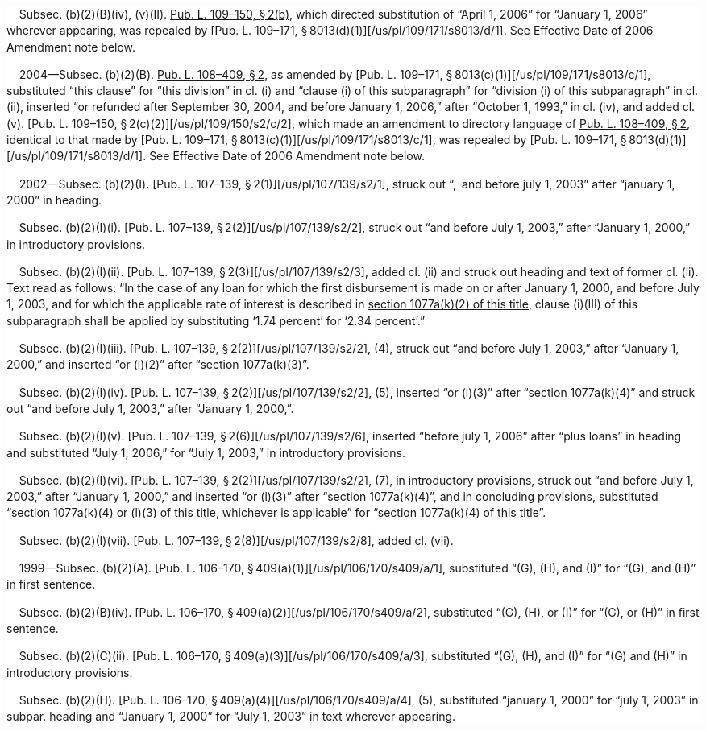     Subsec. (b)(2)(B)(iv), (v)(II). [Pub. L. 109–150, § 2(b)][/us/pl/109/150/s2/b], which directed substitution of “April 1, 2006” for “January 1, 2006” wherever appearing, was repealed by [Pub. L. 109–171, § 8013(d)(1)][/us/pl/109/171/s8013/d/1]. See Effective Date of 2006 Amendment note below.

    2004—Subsec. (b)(2)(B). [Pub. L. 108–409, § 2][/us/pl/108/409/s2], as amended by [Pub. L. 109–171, § 8013(c)(1)][/us/pl/109/171/s8013/c/1], substituted “this clause” for “this division” in cl. (i) and “clause (i) of this subparagraph” for “division (i) of this subparagraph” in cl. (ii), inserted “or refunded after September 30, 2004, and before January 1, 2006,” after “October 1, 1993,” in cl. (iv), and added cl. (v). [Pub. L. 109–150, § 2(c)(2)][/us/pl/109/150/s2/c/2], which made an amendment to directory language of [Pub. L. 108–409, § 2][/us/pl/108/409/s2], identical to that made by [Pub. L. 109–171, § 8013(c)(1)][/us/pl/109/171/s8013/c/1], was repealed by [Pub. L. 109–171, § 8013(d)(1)][/us/pl/109/171/s8013/d/1]. See Effective Date of 2006 Amendment note below.

    2002—Subsec. (b)(2)(I). [Pub. L. 107–139, § 2(1)][/us/pl/107/139/s2/1], struck out “, and before july 1, 2003” after “january 1, 2000” in heading.

    Subsec. (b)(2)(I)(i). [Pub. L. 107–139, § 2(2)][/us/pl/107/139/s2/2], struck out “and before July 1, 2003,” after “January 1, 2000,” in introductory provisions.

    Subsec. (b)(2)(I)(ii). [Pub. L. 107–139, § 2(3)][/us/pl/107/139/s2/3], added cl. (ii) and struck out heading and text of former cl. (ii). Text read as follows: “In the case of any loan for which the first disbursement is made on or after January 1, 2000, and before July 1, 2003, and for which the applicable rate of interest is described in [section 1077a(k)(2) of this title][/us/usc/t20/s1077a/k/2], clause (i)(III) of this subparagraph shall be applied by substituting ‘1.74 percent’ for ‘2.34 percent’.”

    Subsec. (b)(2)(I)(iii). [Pub. L. 107–139, § 2(2)][/us/pl/107/139/s2/2], (4), struck out “and before July 1, 2003,” after “January 1, 2000,” and inserted “or (l)(2)” after “section 1077a(k)(3)”.

    Subsec. (b)(2)(I)(iv). [Pub. L. 107–139, § 2(2)][/us/pl/107/139/s2/2], (5), inserted “or (l)(3)” after “section 1077a(k)(4)” and struck out “and before July 1, 2003,” after “January 1, 2000,”.

    Subsec. (b)(2)(I)(v). [Pub. L. 107–139, § 2(6)][/us/pl/107/139/s2/6], inserted “before july 1, 2006” after “plus loans” in heading and substituted “July 1, 2006,” for “July 1, 2003,” in introductory provisions.

    Subsec. (b)(2)(I)(vi). [Pub. L. 107–139, § 2(2)][/us/pl/107/139/s2/2], (7), in introductory provisions, struck out “and before July 1, 2003,” after “January 1, 2000,” and inserted “or (l)(3)” after “section 1077a(k)(4)”, and in concluding provisions, substituted “section 1077a(k)(4) or (l)(3) of this title, whichever is applicable” for “[section 1077a(k)(4) of this title][/us/usc/t20/s1077a/k/4]”.

    Subsec. (b)(2)(I)(vii). [Pub. L. 107–139, § 2(8)][/us/pl/107/139/s2/8], added cl. (vii).

    1999—Subsec. (b)(2)(A). [Pub. L. 106–170, § 409(a)(1)][/us/pl/106/170/s409/a/1], substituted “(G), (H), and (I)” for “(G), and (H)” in first sentence.

    Subsec. (b)(2)(B)(iv). [Pub. L. 106–170, § 409(a)(2)][/us/pl/106/170/s409/a/2], substituted “(G), (H), or (I)” for “(G), or (H)” in first sentence.

    Subsec. (b)(2)(C)(ii). [Pub. L. 106–170, § 409(a)(3)][/us/pl/106/170/s409/a/3], substituted “(G), (H), and (I)” for “(G) and (H)” in introductory provisions.

    Subsec. (b)(2)(H). [Pub. L. 106–170, § 409(a)(4)][/us/pl/106/170/s409/a/4], (5), substituted “january 1, 2000” for “july 1, 2003” in subpar. heading and “January 1, 2000” for “July 1, 2003” in text wherever appearing.


[/us/usc/t20/s1077a/i]: https://publicdocs.github.io/go/links?ns=uslm&ref=%2Fus%2Fusc%2Ft20%2Fs1077a%2Fi
[/us/usc/t20/s1077a/c/4]: https://publicdocs.github.io/go/links?ns=uslm&ref=%2Fus%2Fusc%2Ft20%2Fs1077a%2Fc%2F4
[/us/usc/t20/s1077a/c/4]: https://publicdocs.github.io/go/links?ns=uslm&ref=%2Fus%2Fusc%2Ft20%2Fs1077a%2Fc%2F4
[/us/usc/t20/s1077a/c/4/B]: https://publicdocs.github.io/go/links?ns=uslm&ref=%2Fus%2Fusc%2Ft20%2Fs1077a%2Fc%2F4%2FB
[/us/usc/t20/s1078–2]: https://publicdocs.github.io/go/links?ns=uslm&ref=%2Fus%2Fusc%2Ft20%2Fs1078%E2%80%932
[/us/usc/t20/s1077a/g/2]: https://publicdocs.github.io/go/links?ns=uslm&ref=%2Fus%2Fusc%2Ft20%2Fs1077a%2Fg%2F2
[/us/usc/t20/s1077a/h]: https://publicdocs.github.io/go/links?ns=uslm&ref=%2Fus%2Fusc%2Ft20%2Fs1077a%2Fh
[/us/usc/t20/s1077a/i]: https://publicdocs.github.io/go/links?ns=uslm&ref=%2Fus%2Fusc%2Ft20%2Fs1077a%2Fi
[/us/usc/t20/s1077a/j/2]: https://publicdocs.github.io/go/links?ns=uslm&ref=%2Fus%2Fusc%2Ft20%2Fs1077a%2Fj%2F2
[/us/usc/t20/s1077a/j/3]: https://publicdocs.github.io/go/links?ns=uslm&ref=%2Fus%2Fusc%2Ft20%2Fs1077a%2Fj%2F3
[/us/usc/t20/s1078–2]: https://publicdocs.github.io/go/links?ns=uslm&ref=%2Fus%2Fusc%2Ft20%2Fs1078%E2%80%932
[/us/usc/t20/s1077a/k/2]: https://publicdocs.github.io/go/links?ns=uslm&ref=%2Fus%2Fusc%2Ft20%2Fs1077a%2Fk%2F2
[/us/usc/t20/s1077a/k/3]: https://publicdocs.github.io/go/links?ns=uslm&ref=%2Fus%2Fusc%2Ft20%2Fs1077a%2Fk%2F3
[/us/usc/t20/s1077a/k/4]: https://publicdocs.github.io/go/links?ns=uslm&ref=%2Fus%2Fusc%2Ft20%2Fs1077a%2Fk%2F4
[/us/usc/t20/s1078–2]: https://publicdocs.github.io/go/links?ns=uslm&ref=%2Fus%2Fusc%2Ft20%2Fs1078%E2%80%932
[/us/usc/t20/s1077a/k/3]: https://publicdocs.github.io/go/links?ns=uslm&ref=%2Fus%2Fusc%2Ft20%2Fs1077a%2Fk%2F3
[/us/usc/t20/s1078–3]: https://publicdocs.github.io/go/links?ns=uslm&ref=%2Fus%2Fusc%2Ft20%2Fs1078%E2%80%933
[/us/usc/t20/s1077a/k/4]: https://publicdocs.github.io/go/links?ns=uslm&ref=%2Fus%2Fusc%2Ft20%2Fs1077a%2Fk%2F4
[/us/usc/t20/s1077a/k/4]: https://publicdocs.github.io/go/links?ns=uslm&ref=%2Fus%2Fusc%2Ft20%2Fs1077a%2Fk%2F4
[/us/usc/t20/s1077a/k/2]: https://publicdocs.github.io/go/links?ns=uslm&ref=%2Fus%2Fusc%2Ft20%2Fs1077a%2Fk%2F2
[/us/usc/t20/s1077a]: https://publicdocs.github.io/go/links?ns=uslm&ref=%2Fus%2Fusc%2Ft20%2Fs1077a
[/us/usc/t20/s1094b]: https://publicdocs.github.io/go/links?ns=uslm&ref=%2Fus%2Fusc%2Ft20%2Fs1094b
[/us/usc/t15/s78c/a/62]: https://publicdocs.github.io/go/links?ns=uslm&ref=%2Fus%2Fusc%2Ft15%2Fs78c%2Fa%2F62
[/us/usc/t20/s1078/a]: https://publicdocs.github.io/go/links?ns=uslm&ref=%2Fus%2Fusc%2Ft20%2Fs1078%2Fa
[/us/usc/t20/s1078/a]: https://publicdocs.github.io/go/links?ns=uslm&ref=%2Fus%2Fusc%2Ft20%2Fs1078%2Fa
[/us/usc/t20/s1078/b]: https://publicdocs.github.io/go/links?ns=uslm&ref=%2Fus%2Fusc%2Ft20%2Fs1078%2Fb
[/us/usc/t20/s1078/a/3/A]: https://publicdocs.github.io/go/links?ns=uslm&ref=%2Fus%2Fusc%2Ft20%2Fs1078%2Fa%2F3%2FA
[/us/usc/t20/s1078/a/3/A]: https://publicdocs.github.io/go/links?ns=uslm&ref=%2Fus%2Fusc%2Ft20%2Fs1078%2Fa%2F3%2FA
[/us/usc/t20/s1078–8]: https://publicdocs.github.io/go/links?ns=uslm&ref=%2Fus%2Fusc%2Ft20%2Fs1078%E2%80%938
[/us/usc/t20/s1077a]: https://publicdocs.github.io/go/links?ns=uslm&ref=%2Fus%2Fusc%2Ft20%2Fs1077a
[/us/usc/t20/s1078/a/3/A]: https://publicdocs.github.io/go/links?ns=uslm&ref=%2Fus%2Fusc%2Ft20%2Fs1078%2Fa%2F3%2FA
[/us/usc/t20/s1081]: https://publicdocs.github.io/go/links?ns=uslm&ref=%2Fus%2Fusc%2Ft20%2Fs1081
[/us/usc/t20/s1078/a/3/A]: https://publicdocs.github.io/go/links?ns=uslm&ref=%2Fus%2Fusc%2Ft20%2Fs1078%2Fa%2F3%2FA
[/us/usc/t20/s1078/a/3/A]: https://publicdocs.github.io/go/links?ns=uslm&ref=%2Fus%2Fusc%2Ft20%2Fs1078%2Fa%2F3%2FA
[/us/usc/t20/s1081]: https://publicdocs.github.io/go/links?ns=uslm&ref=%2Fus%2Fusc%2Ft20%2Fs1081
[/us/pl/89/329/s438]: https://publicdocs.github.io/go/links?ns=uslm&ref=%2Fus%2Fpl%2F89%2F329%2Fs438
[/us/pl/99/498/s402/a]: https://publicdocs.github.io/go/links?ns=uslm&ref=%2Fus%2Fpl%2F99%2F498%2Fs402%2Fa
[/us/stat/100/1414]: https://publicdocs.github.io/go/links?ns=uslm&ref=%2Fus%2Fstat%2F100%2F1414
[/us/pl/100/50/s10/d/2]: https://publicdocs.github.io/go/links?ns=uslm&ref=%2Fus%2Fpl%2F100%2F50%2Fs10%2Fd%2F2
[/us/stat/101/342]: https://publicdocs.github.io/go/links?ns=uslm&ref=%2Fus%2Fstat%2F101%2F342
[/us/pl/100/369/s7/c]: https://publicdocs.github.io/go/links?ns=uslm&ref=%2Fus%2Fpl%2F100%2F369%2Fs7%2Fc
[/us/stat/102/837]: https://publicdocs.github.io/go/links?ns=uslm&ref=%2Fus%2Fstat%2F102%2F837
[/us/pl/102/325/s430]: https://publicdocs.github.io/go/links?ns=uslm&ref=%2Fus%2Fpl%2F102%2F325%2Fs430
[/us/stat/106/553]: https://publicdocs.github.io/go/links?ns=uslm&ref=%2Fus%2Fstat%2F106%2F553
[/us/pl/103/66]: https://publicdocs.github.io/go/links?ns=uslm&ref=%2Fus%2Fpl%2F103%2F66
[/us/stat/107/366]: https://publicdocs.github.io/go/links?ns=uslm&ref=%2Fus%2Fstat%2F107%2F366
[/us/pl/105/178/s8301/b]: https://publicdocs.github.io/go/links?ns=uslm&ref=%2Fus%2Fpl%2F105%2F178%2Fs8301%2Fb
[/us/stat/112/497]: https://publicdocs.github.io/go/links?ns=uslm&ref=%2Fus%2Fstat%2F112%2F497
[/us/pl/105/244]: https://publicdocs.github.io/go/links?ns=uslm&ref=%2Fus%2Fpl%2F105%2F244
[/us/stat/112/1680]: https://publicdocs.github.io/go/links?ns=uslm&ref=%2Fus%2Fstat%2F112%2F1680
[/us/pl/106/170/s409/a]: https://publicdocs.github.io/go/links?ns=uslm&ref=%2Fus%2Fpl%2F106%2F170%2Fs409%2Fa
[/us/stat/113/1914]: https://publicdocs.github.io/go/links?ns=uslm&ref=%2Fus%2Fstat%2F113%2F1914
[/us/pl/107/139/s2]: https://publicdocs.github.io/go/links?ns=uslm&ref=%2Fus%2Fpl%2F107%2F139%2Fs2
[/us/stat/116/10]: https://publicdocs.github.io/go/links?ns=uslm&ref=%2Fus%2Fstat%2F116%2F10
[/us/pl/108/409/s2]: https://publicdocs.github.io/go/links?ns=uslm&ref=%2Fus%2Fpl%2F108%2F409%2Fs2
[/us/stat/118/2299]: https://publicdocs.github.io/go/links?ns=uslm&ref=%2Fus%2Fstat%2F118%2F2299
[/us/pl/109/150/s2/b]: https://publicdocs.github.io/go/links?ns=uslm&ref=%2Fus%2Fpl%2F109%2F150%2Fs2%2Fb
[/us/stat/119/2884]: https://publicdocs.github.io/go/links?ns=uslm&ref=%2Fus%2Fstat%2F119%2F2884
[/us/pl/109/171]: https://publicdocs.github.io/go/links?ns=uslm&ref=%2Fus%2Fpl%2F109%2F171
[/us/stat/120/159]: https://publicdocs.github.io/go/links?ns=uslm&ref=%2Fus%2Fstat%2F120%2F159
[/us/pl/110/84/s201/a/2]: https://publicdocs.github.io/go/links?ns=uslm&ref=%2Fus%2Fpl%2F110%2F84%2Fs201%2Fa%2F2
[/us/stat/121/791]: https://publicdocs.github.io/go/links?ns=uslm&ref=%2Fus%2Fstat%2F121%2F791
[/us/pl/110/315/s422/g/2]: https://publicdocs.github.io/go/links?ns=uslm&ref=%2Fus%2Fpl%2F110%2F315%2Fs422%2Fg%2F2
[/us/stat/122/3230]: https://publicdocs.github.io/go/links?ns=uslm&ref=%2Fus%2Fstat%2F122%2F3230
[/us/pl/111/39/s402/f/11]: https://publicdocs.github.io/go/links?ns=uslm&ref=%2Fus%2Fpl%2F111%2F39%2Fs402%2Ff%2F11
[/us/stat/123/1945]: https://publicdocs.github.io/go/links?ns=uslm&ref=%2Fus%2Fstat%2F123%2F1945
[/us/pl/111/152/s2208]: https://publicdocs.github.io/go/links?ns=uslm&ref=%2Fus%2Fpl%2F111%2F152%2Fs2208
[/us/stat/124/1077]: https://publicdocs.github.io/go/links?ns=uslm&ref=%2Fus%2Fstat%2F124%2F1077
[/us/pl/112/74/s309/e]: https://publicdocs.github.io/go/links?ns=uslm&ref=%2Fus%2Fpl%2F112%2F74%2Fs309%2Fe
[/us/stat/125/1101]: https://publicdocs.github.io/go/links?ns=uslm&ref=%2Fus%2Fstat%2F125%2F1101
[/us/usc/t20/s1078–1]: https://publicdocs.github.io/go/links?ns=uslm&ref=%2Fus%2Fusc%2Ft20%2Fs1078%E2%80%931
[/us/pl/103/66/s4047/b]: https://publicdocs.github.io/go/links?ns=uslm&ref=%2Fus%2Fpl%2F103%2F66%2Fs4047%2Fb
[/us/stat/107/364]: https://publicdocs.github.io/go/links?ns=uslm&ref=%2Fus%2Fstat%2F107%2F364
[/us/pl/105/244/s418]: https://publicdocs.github.io/go/links?ns=uslm&ref=%2Fus%2Fpl%2F105%2F244%2Fs418
[/us/stat/112/1691]: https://publicdocs.github.io/go/links?ns=uslm&ref=%2Fus%2Fstat%2F112%2F1691
[/us/pl/112/74]: https://publicdocs.github.io/go/links?ns=uslm&ref=%2Fus%2Fpl%2F112%2F74
[/us/act/1940-10-17/ch888]: https://publicdocs.github.io/go/links?ns=uslm&ref=%2Fus%2Fact%2F1940-10-17%2Fch888
[/us/stat/54/1178]: https://publicdocs.github.io/go/links?ns=uslm&ref=%2Fus%2Fstat%2F54%2F1178
[/us/usc/t50/s501]: https://publicdocs.github.io/go/links?ns=uslm&ref=%2Fus%2Fusc%2Ft50%2Fs501
[/us/pl/89/329/s438]: https://publicdocs.github.io/go/links?ns=uslm&ref=%2Fus%2Fpl%2F89%2F329%2Fs438
[/us/pl/92/318/s132E/a]: https://publicdocs.github.io/go/links?ns=uslm&ref=%2Fus%2Fpl%2F92%2F318%2Fs132E%2Fa
[/us/stat/86/264]: https://publicdocs.github.io/go/links?ns=uslm&ref=%2Fus%2Fstat%2F86%2F264